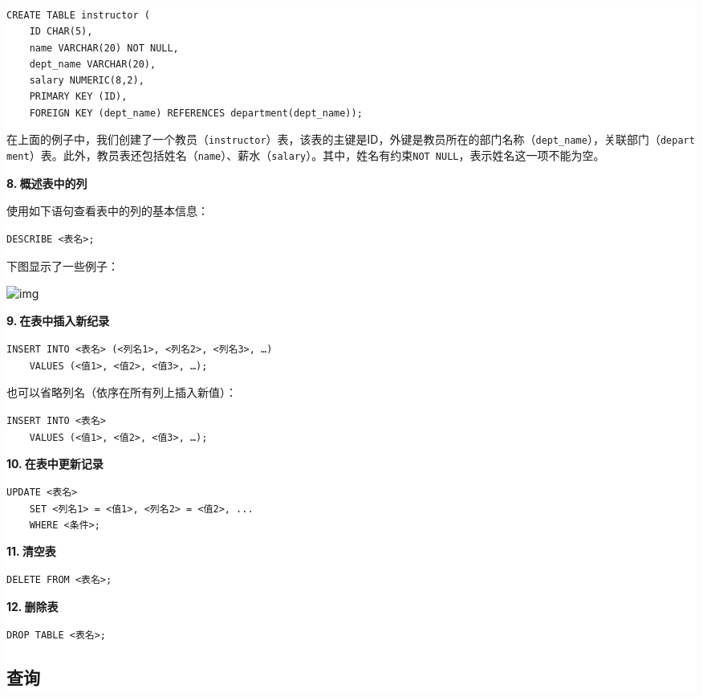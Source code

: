 ```text
CREATE TABLE instructor (
    ID CHAR(5),
    name VARCHAR(20) NOT NULL,
    dept_name VARCHAR(20),
    salary NUMERIC(8,2), 
    PRIMARY KEY (ID),
    FOREIGN KEY (dept_name) REFERENCES department(dept_name));
```

在上面的例子中，我们创建了一个教员（`instructor`）表，该表的主键是ID，外键是教员所在的部门名称（`dept_name`），关联部门（`department`）表。此外，教员表还包括姓名（`name`）、薪水（`salary`）。其中，姓名有约束`NOT NULL`，表示姓名这一项不能为空。

**8. 概述表中的列**

使用如下语句查看表中的列的基本信息：

```text
DESCRIBE <表名>;
```

下图显示了一些例子：

![img](https://pic2.zhimg.com/80/v2-23727505d367e44a9c4d56d8df1f7509_720w.jpg)

**9. 在表中插入新纪录**

```text
INSERT INTO <表名> (<列名1>, <列名2>, <列名3>, …)
    VALUES (<值1>, <值2>, <值3>, …);
```

也可以省略列名（依序在所有列上插入新值）：

```text
INSERT INTO <表名>
    VALUES (<值1>, <值2>, <值3>, …);
```

**10. 在表中更新记录**

```text
UPDATE <表名>
    SET <列名1> = <值1>, <列名2> = <值2>, ...
    WHERE <条件>;
```

**11. 清空表**

```text
DELETE FROM <表名>;
```

**12. 删除表**

```text
DROP TABLE <表名>;
```

## 查询

